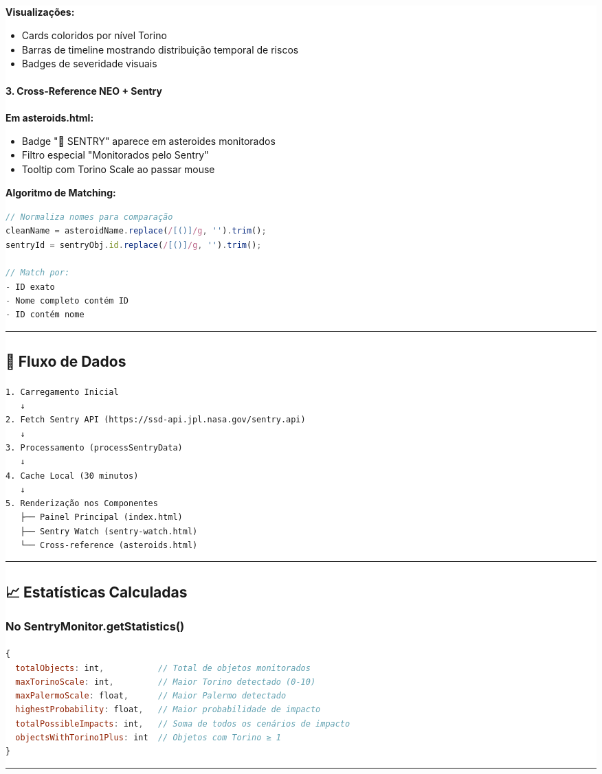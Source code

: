 **Visualizações:**
- Cards coloridos por nível Torino
- Barras de timeline mostrando distribuição temporal de riscos
- Badges de severidade visuais

#### 3. Cross-Reference NEO + Sentry

**Em asteroids.html:**
- Badge "🎯 SENTRY" aparece em asteroides monitorados
- Filtro especial "Monitorados pelo Sentry"
- Tooltip com Torino Scale ao passar mouse

**Algoritmo de Matching:**
```javascript
// Normaliza nomes para comparação
cleanName = asteroidName.replace(/[()]/g, '').trim();
sentryId = sentryObj.id.replace(/[()]/g, '').trim();

// Match por:
- ID exato
- Nome completo contém ID
- ID contém nome
```

---

## 🔄 Fluxo de Dados

```
1. Carregamento Inicial
   ↓
2. Fetch Sentry API (https://ssd-api.jpl.nasa.gov/sentry.api)
   ↓
3. Processamento (processSentryData)
   ↓
4. Cache Local (30 minutos)
   ↓
5. Renderização nos Componentes
   ├── Painel Principal (index.html)
   ├── Sentry Watch (sentry-watch.html)
   └── Cross-reference (asteroids.html)
```

---

## 📈 Estatísticas Calculadas

### No SentryMonitor.getStatistics()

```javascript
{
  totalObjects: int,           // Total de objetos monitorados
  maxTorinoScale: int,         // Maior Torino detectado (0-10)
  maxPalermoScale: float,      // Maior Palermo detectado
  highestProbability: float,   // Maior probabilidade de impacto
  totalPossibleImpacts: int,   // Soma de todos os cenários de impacto
  objectsWithTorino1Plus: int  // Objetos com Torino ≥ 1
}
```

---